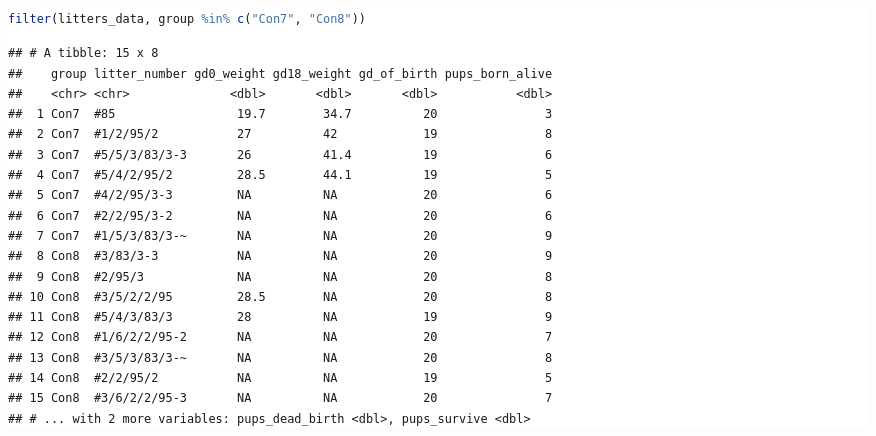 ``` r
filter(litters_data, group %in% c("Con7", "Con8"))
```

    ## # A tibble: 15 x 8
    ##    group litter_number gd0_weight gd18_weight gd_of_birth pups_born_alive
    ##    <chr> <chr>              <dbl>       <dbl>       <dbl>           <dbl>
    ##  1 Con7  #85                 19.7        34.7          20               3
    ##  2 Con7  #1/2/95/2           27          42            19               8
    ##  3 Con7  #5/5/3/83/3-3       26          41.4          19               6
    ##  4 Con7  #5/4/2/95/2         28.5        44.1          19               5
    ##  5 Con7  #4/2/95/3-3         NA          NA            20               6
    ##  6 Con7  #2/2/95/3-2         NA          NA            20               6
    ##  7 Con7  #1/5/3/83/3-~       NA          NA            20               9
    ##  8 Con8  #3/83/3-3           NA          NA            20               9
    ##  9 Con8  #2/95/3             NA          NA            20               8
    ## 10 Con8  #3/5/2/2/95         28.5        NA            20               8
    ## 11 Con8  #5/4/3/83/3         28          NA            19               9
    ## 12 Con8  #1/6/2/2/95-2       NA          NA            20               7
    ## 13 Con8  #3/5/3/83/3-~       NA          NA            20               8
    ## 14 Con8  #2/2/95/2           NA          NA            19               5
    ## 15 Con8  #3/6/2/2/95-3       NA          NA            20               7
    ## # ... with 2 more variables: pups_dead_birth <dbl>, pups_survive <dbl>
